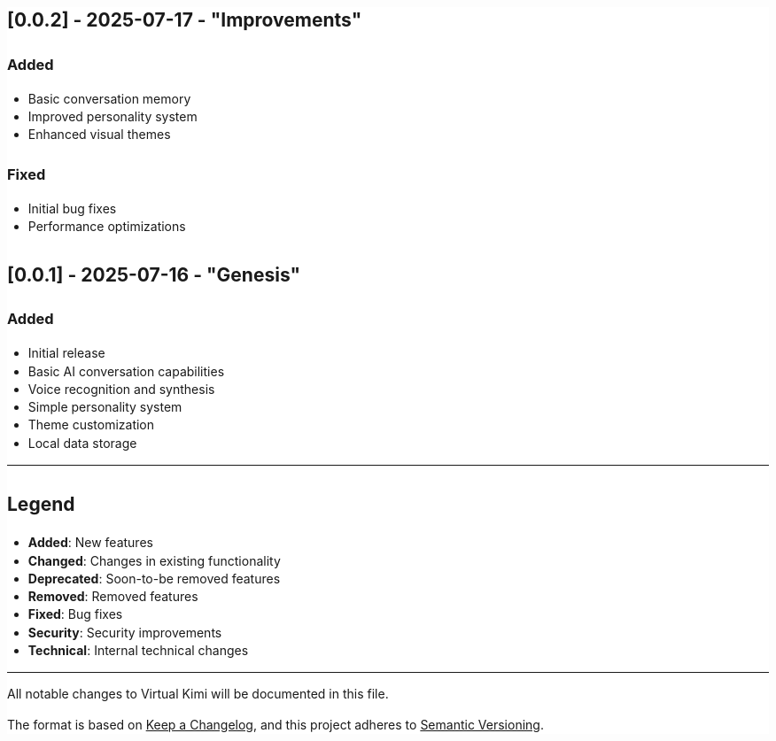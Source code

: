 ## [0.0.2] - 2025-07-17 - "Improvements"

### Added

- Basic conversation memory
- Improved personality system
- Enhanced visual themes

### Fixed

- Initial bug fixes
- Performance optimizations

## [0.0.1] - 2025-07-16 - "Genesis"

### Added

- Initial release
- Basic AI conversation capabilities
- Voice recognition and synthesis
- Simple personality system
- Theme customization
- Local data storage

---

## Legend

- **Added**: New features
- **Changed**: Changes in existing functionality
- **Deprecated**: Soon-to-be removed features
- **Removed**: Removed features
- **Fixed**: Bug fixes
- **Security**: Security improvements
- **Technical**: Internal technical changes

---

All notable changes to Virtual Kimi will be documented in this file.

The format is based on [Keep a Changelog](https://keepachangelog.com/en/1.0.0/),
and this project adheres to [Semantic Versioning](https://semver.org/spec/v2.0.0.html).
